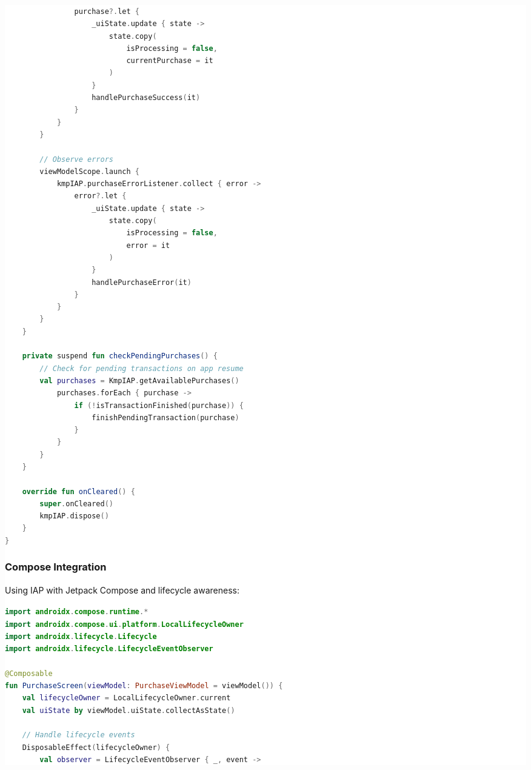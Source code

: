 ```kotlin
                purchase?.let {
                    _uiState.update { state ->
                        state.copy(
                            isProcessing = false,
                            currentPurchase = it
                        )
                    }
                    handlePurchaseSuccess(it)
                }
            }
        }
        
        // Observe errors
        viewModelScope.launch {
            kmpIAP.purchaseErrorListener.collect { error ->
                error?.let {
                    _uiState.update { state ->
                        state.copy(
                            isProcessing = false,
                            error = it
                        )
                    }
                    handlePurchaseError(it)
                }
            }
        }
    }
    
    private suspend fun checkPendingPurchases() {
        // Check for pending transactions on app resume
        val purchases = KmpIAP.getAvailablePurchases()
            purchases.forEach { purchase ->
                if (!isTransactionFinished(purchase)) {
                    finishPendingTransaction(purchase)
                }
            }
        }
    }
    
    override fun onCleared() {
        super.onCleared()
        kmpIAP.dispose()
    }
}
```

### Compose Integration

Using IAP with Jetpack Compose and lifecycle awareness:

```kotlin
import androidx.compose.runtime.*
import androidx.compose.ui.platform.LocalLifecycleOwner
import androidx.lifecycle.Lifecycle
import androidx.lifecycle.LifecycleEventObserver

@Composable
fun PurchaseScreen(viewModel: PurchaseViewModel = viewModel()) {
    val lifecycleOwner = LocalLifecycleOwner.current
    val uiState by viewModel.uiState.collectAsState()
    
    // Handle lifecycle events
    DisposableEffect(lifecycleOwner) {
        val observer = LifecycleEventObserver { _, event ->
```